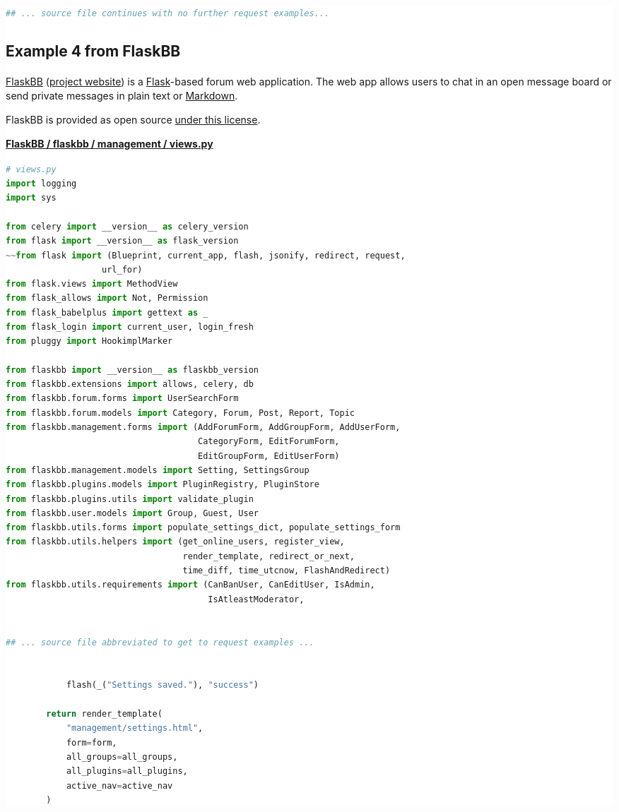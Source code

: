 ```python
## ... source file continues with no further request examples...

```


## Example 4 from FlaskBB
[FlaskBB](https://github.com/flaskbb/flaskbb)
([project website](https://flaskbb.org/)) is a [Flask](/flask.html)-based
forum web application. The web app allows users to chat in an open
message board or send private messages in plain text or
[Markdown](/markdown.html).

FlaskBB is provided as open source
[under this license](https://github.com/flaskbb/flaskbb/blob/master/LICENSE).

[**FlaskBB / flaskbb / management / views.py**](https://github.com/flaskbb/flaskbb/blob/master/flaskbb/management/views.py)

```python
# views.py
import logging
import sys

from celery import __version__ as celery_version
from flask import __version__ as flask_version
~~from flask import (Blueprint, current_app, flash, jsonify, redirect, request,
                   url_for)
from flask.views import MethodView
from flask_allows import Not, Permission
from flask_babelplus import gettext as _
from flask_login import current_user, login_fresh
from pluggy import HookimplMarker

from flaskbb import __version__ as flaskbb_version
from flaskbb.extensions import allows, celery, db
from flaskbb.forum.forms import UserSearchForm
from flaskbb.forum.models import Category, Forum, Post, Report, Topic
from flaskbb.management.forms import (AddForumForm, AddGroupForm, AddUserForm,
                                      CategoryForm, EditForumForm,
                                      EditGroupForm, EditUserForm)
from flaskbb.management.models import Setting, SettingsGroup
from flaskbb.plugins.models import PluginRegistry, PluginStore
from flaskbb.plugins.utils import validate_plugin
from flaskbb.user.models import Group, Guest, User
from flaskbb.utils.forms import populate_settings_dict, populate_settings_form
from flaskbb.utils.helpers import (get_online_users, register_view,
                                   render_template, redirect_or_next,
                                   time_diff, time_utcnow, FlashAndRedirect)
from flaskbb.utils.requirements import (CanBanUser, CanEditUser, IsAdmin,
                                        IsAtleastModerator,


## ... source file abbreviated to get to request examples ...


            flash(_("Settings saved."), "success")

        return render_template(
            "management/settings.html",
            form=form,
            all_groups=all_groups,
            all_plugins=all_plugins,
            active_nav=active_nav
        )
```